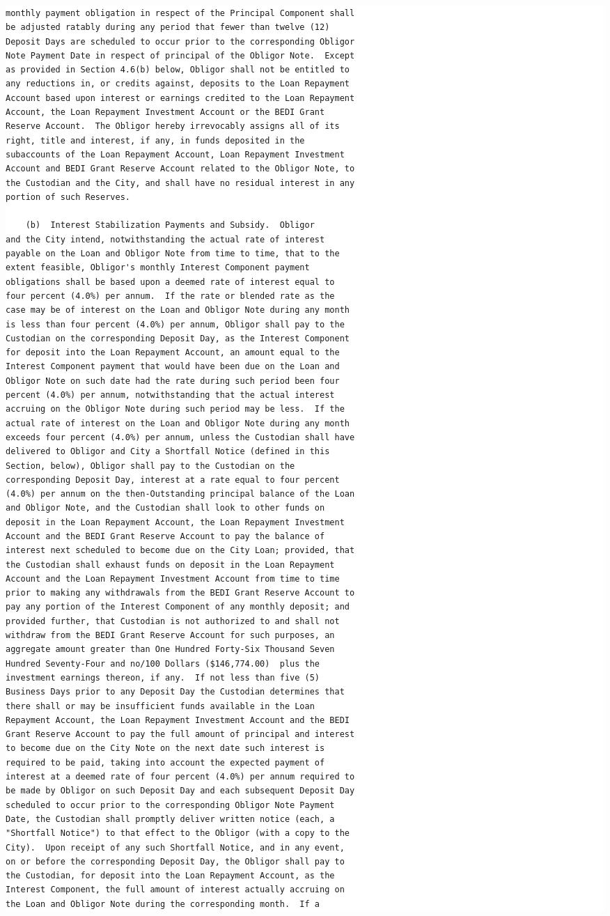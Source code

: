     monthly payment obligation in respect of the Principal Component shall  
    be adjusted ratably during any period that fewer than twelve (12)  
    Deposit Days are scheduled to occur prior to the corresponding Obligor  
    Note Payment Date in respect of principal of the Obligor Note.  Except  
    as provided in Section 4.6(b) below, Obligor shall not be entitled to  
    any reductions in, or credits against, deposits to the Loan Repayment  
    Account based upon interest or earnings credited to the Loan Repayment  
    Account, the Loan Repayment Investment Account or the BEDI Grant  
    Reserve Account.  The Obligor hereby irrevocably assigns all of its  
    right, title and interest, if any, in funds deposited in the  
    subaccounts of the Loan Repayment Account, Loan Repayment Investment  
    Account and BEDI Grant Reserve Account related to the Obligor Note, to  
    the Custodian and the City, and shall have no residual interest in any  
    portion of such Reserves.  
  
        (b)  Interest Stabilization Payments and Subsidy.  Obligor  
    and the City intend, notwithstanding the actual rate of interest  
    payable on the Loan and Obligor Note from time to time, that to the  
    extent feasible, Obligor's monthly Interest Component payment  
    obligations shall be based upon a deemed rate of interest equal to  
    four percent (4.0%) per annum.  If the rate or blended rate as the  
    case may be of interest on the Loan and Obligor Note during any month  
    is less than four percent (4.0%) per annum, Obligor shall pay to the  
    Custodian on the corresponding Deposit Day, as the Interest Component  
    for deposit into the Loan Repayment Account, an amount equal to the  
    Interest Component payment that would have been due on the Loan and  
    Obligor Note on such date had the rate during such period been four  
    percent (4.0%) per annum, notwithstanding that the actual interest  
    accruing on the Obligor Note during such period may be less.  If the  
    actual rate of interest on the Loan and Obligor Note during any month  
    exceeds four percent (4.0%) per annum, unless the Custodian shall have  
    delivered to Obligor and City a Shortfall Notice (defined in this  
    Section, below), Obligor shall pay to the Custodian on the  
    corresponding Deposit Day, interest at a rate equal to four percent  
    (4.0%) per annum on the then-Outstanding principal balance of the Loan  
    and Obligor Note, and the Custodian shall look to other funds on  
    deposit in the Loan Repayment Account, the Loan Repayment Investment  
    Account and the BEDI Grant Reserve Account to pay the balance of  
    interest next scheduled to become due on the City Loan; provided, that  
    the Custodian shall exhaust funds on deposit in the Loan Repayment  
    Account and the Loan Repayment Investment Account from time to time  
    prior to making any withdrawals from the BEDI Grant Reserve Account to  
    pay any portion of the Interest Component of any monthly deposit; and  
    provided further, that Custodian is not authorized to and shall not  
    withdraw from the BEDI Grant Reserve Account for such purposes, an  
    aggregate amount greater than One Hundred Forty-Six Thousand Seven  
    Hundred Seventy-Four and no/100 Dollars ($146,774.00)  plus the  
    investment earnings thereon, if any.  If not less than five (5)  
    Business Days prior to any Deposit Day the Custodian determines that  
    there shall or may be insufficient funds available in the Loan  
    Repayment Account, the Loan Repayment Investment Account and the BEDI  
    Grant Reserve Account to pay the full amount of principal and interest  
    to become due on the City Note on the next date such interest is  
    required to be paid, taking into account the expected payment of  
    interest at a deemed rate of four percent (4.0%) per annum required to  
    be made by Obligor on such Deposit Day and each subsequent Deposit Day  
    scheduled to occur prior to the corresponding Obligor Note Payment  
    Date, the Custodian shall promptly deliver written notice (each, a  
    "Shortfall Notice") to that effect to the Obligor (with a copy to the  
    City).  Upon receipt of any such Shortfall Notice, and in any event,  
    on or before the corresponding Deposit Day, the Obligor shall pay to  
    the Custodian, for deposit into the Loan Repayment Account, as the  
    Interest Component, the full amount of interest actually accruing on  
    the Loan and Obligor Note during the corresponding month.  If a  